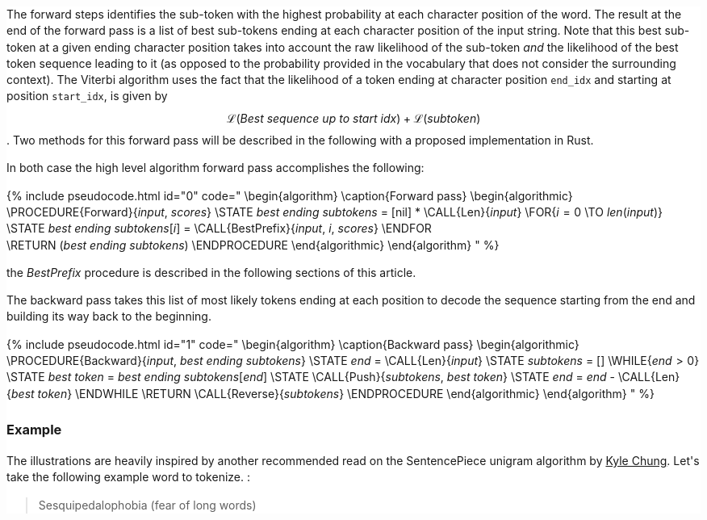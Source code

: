 The forward steps identifies the sub-token with the highest probability at each character position of the word. The result at the end of the forward pass is a list of best sub-tokens ending at each character position of the input string. Note that this best sub-token at a given ending character position takes into account the raw likelihood of the sub-token *and* the likelihood of the best token sequence leading to it (as opposed to the probability provided in the vocabulary that does not consider the surrounding context). The Viterbi algorithm uses the fact that the likelihood of a token ending at character position `end_idx` and starting at position `start_idx`, is given by $$\mathcal{L}(Best\:sequence\:up\:to\:start\:idx) + \mathcal{L}(subtoken)$$. Two methods for this forward pass will be described in the following with a proposed implementation in Rust. 

In both case the high level algorithm forward pass accomplishes the following:

<a name="viterbi-forward"></a>
{% include pseudocode.html id="0" code="
\begin{algorithm}
\caption{Forward pass}
\begin{algorithmic}
\PROCEDURE{Forward}{$input$, $scores$}
    \STATE $best\:ending\:subtokens$ = [nil] * \CALL{Len}{$input$}
    \FOR{$i = 0$ \TO $len(input)$}
        \STATE $best\:ending\:subtokens[i]$ = \CALL{BestPrefix}{$input$, $i$, $scores$}
    \ENDFOR    
    \RETURN ($best\:ending\:subtokens$)
\ENDPROCEDURE
\end{algorithmic}
\end{algorithm}
" %}

the _BestPrefix_ procedure is described in the following sections of this article. 

The backward pass takes this list of most likely tokens ending at each position to decode the sequence starting from the end and building its way back to the beginning.

<a name="viterbi-backward"></a>
{% include pseudocode.html id="1" code="
\begin{algorithm}
\caption{Backward pass}
\begin{algorithmic}
\PROCEDURE{Backward}{$input$, $best\:ending\:subtokens$}
    \STATE $end$ = \CALL{Len}{$input$}
    \STATE $subtokens$ = []
    \WHILE{$end > 0$}
        \STATE $best\:token$ = $best\:ending\:subtokens[end]$
        \STATE \CALL{Push}{$subtokens$, $best\:token$}
        \STATE $end$ = $end$ - \CALL{Len}{$best\:token$}
    \ENDWHILE
    \RETURN \CALL{Reverse}{$subtokens$}
\ENDPROCEDURE
\end{algorithmic}
\end{algorithm}
" %}


### Example 
The illustrations are heavily inspired by another recommended read on the SentencePiece unigram algorithm by [Kyle Chung](https://everdark.github.io/k9/notebooks/ml/natural_language_understanding/subword_units/subword_units.nb.html). Let's take the following example word to tokenize. : 
> Sesquipedalophobia (fear of long words)
